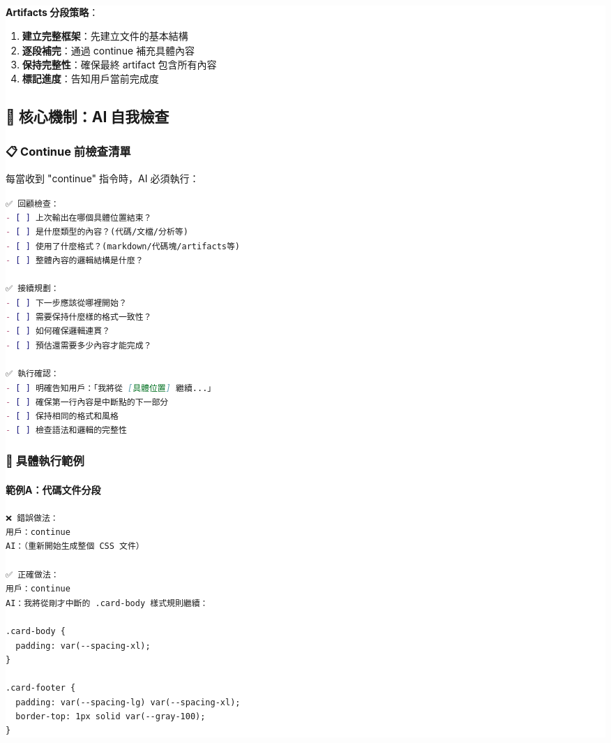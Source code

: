 **Artifacts 分段策略**：
1. **建立完整框架**：先建立文件的基本結構
2. **逐段補完**：通過 continue 補充具體內容
3. **保持完整性**：確保最終 artifact 包含所有內容
4. **標記進度**：告知用戶當前完成度

## 🔧 核心機制：AI 自我檢查

### 📋 **Continue 前檢查清單**

每當收到 "continue" 指令時，AI 必須執行：

```markdown
✅ 回顧檢查：
- [ ] 上次輸出在哪個具體位置結束？
- [ ] 是什麼類型的內容？(代碼/文檔/分析等)
- [ ] 使用了什麼格式？(markdown/代碼塊/artifacts等)
- [ ] 整體內容的邏輯結構是什麼？

✅ 接續規劃：
- [ ] 下一步應該從哪裡開始？
- [ ] 需要保持什麼樣的格式一致性？
- [ ] 如何確保邏輯連貫？
- [ ] 預估還需要多少內容才能完成？

✅ 執行確認：
- [ ] 明確告知用戶：「我將從 [具體位置] 繼續...」
- [ ] 確保第一行內容是中斷點的下一部分
- [ ] 保持相同的格式和風格
- [ ] 檢查語法和邏輯的完整性
```

### 🎯 **具體執行範例**

#### 範例A：代碼文件分段
```markdown
❌ 錯誤做法：
用戶：continue
AI：（重新開始生成整個 CSS 文件）

✅ 正確做法：
用戶：continue  
AI：我將從剛才中斷的 .card-body 樣式規則繼續：

.card-body {
  padding: var(--spacing-xl);
}

.card-footer {
  padding: var(--spacing-lg) var(--spacing-xl);
  border-top: 1px solid var(--gray-100);
}
```
